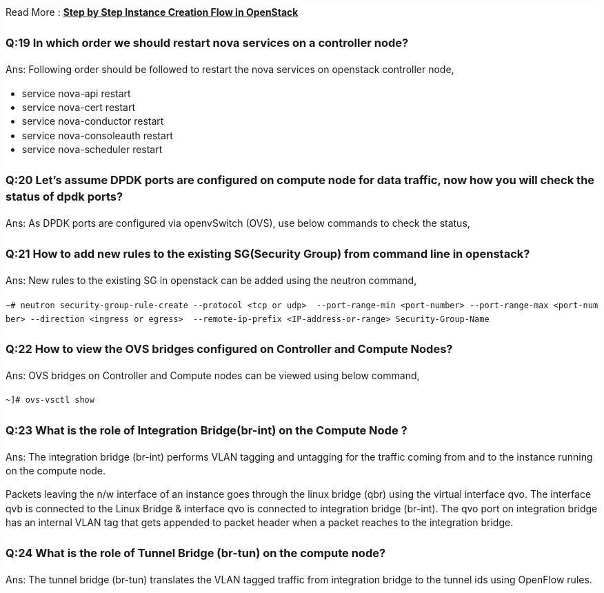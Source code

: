 Read More : [**Step by Step Instance Creation Flow in OpenStack**][2]

### Q:19 In which order we should restart nova services on a controller node?

Ans: Following order should be followed to restart the nova services on openstack controller node,

  * service nova-api restart
  * service nova-cert restart
  * service nova-conductor restart
  * service nova-consoleauth restart
  * service nova-scheduler restart



### Q:20 Let’s assume DPDK ports are configured on compute node for data traffic, now how you will check the status of dpdk ports?

Ans: As DPDK ports are configured via openvSwitch (OVS), use below commands to check the status,

### Q:21 How to add new rules to the existing SG(Security Group) from command line in openstack?

Ans: New rules to the existing SG in openstack can be added using the neutron command,

```
~# neutron security-group-rule-create --protocol <tcp or udp>  --port-range-min <port-number> --port-range-max <port-number> --direction <ingress or egress>  --remote-ip-prefix <IP-address-or-range> Security-Group-Name
```

### Q:22 How to view the OVS bridges configured on Controller and Compute Nodes?

Ans: OVS bridges on Controller and Compute nodes can be viewed using below command,

```
~]# ovs-vsctl show
```

### Q:23 What is the role of Integration Bridge(br-int) on the Compute Node ?

Ans: The integration bridge (br-int) performs VLAN tagging and untagging for the traffic coming from and to the instance running on the compute node.

Packets leaving the n/w interface of an instance goes through the linux bridge (qbr) using the virtual interface qvo. The interface qvb is connected to the Linux Bridge & interface qvo is connected to integration bridge (br-int). The qvo port on integration bridge has an internal VLAN tag that gets appended to packet header when a packet reaches to the integration bridge.

### Q:24 What is the role of Tunnel Bridge (br-tun) on the compute node?

Ans: The tunnel bridge (br-tun) translates the VLAN tagged traffic from integration bridge to the tunnel ids using OpenFlow rules.


[a]: http://www.linuxtechi.com/author/pradeep/
[b]: https://github.com/lujun9972
[1]: https://www.linuxtechi.com/create-delete-virtual-machine-command-line-openstack/
[2]: https://www.linuxtechi.com/step-by-step-instance-creation-flow-in-openstack/